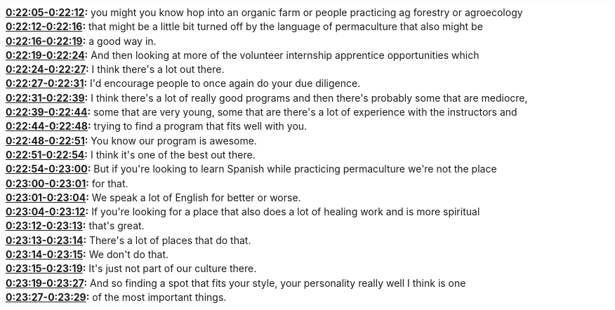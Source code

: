 **[0:22:05-0:22:12](https://regenerativeskills.com/abundantedge-tropical-permaculture-experiments-in-diversity-and-economic-resilience-with-scott-gallant-of-rancho-mastatal-018/#t=0:22:05):**  you might you know hop into an organic farm or people practicing ag forestry or agroecology  
**[0:22:12-0:22:16](https://regenerativeskills.com/abundantedge-tropical-permaculture-experiments-in-diversity-and-economic-resilience-with-scott-gallant-of-rancho-mastatal-018/#t=0:22:12):**  that might be a little bit turned off by the language of permaculture that also might be  
**[0:22:16-0:22:19](https://regenerativeskills.com/abundantedge-tropical-permaculture-experiments-in-diversity-and-economic-resilience-with-scott-gallant-of-rancho-mastatal-018/#t=0:22:16):**  a good way in.  
**[0:22:19-0:22:24](https://regenerativeskills.com/abundantedge-tropical-permaculture-experiments-in-diversity-and-economic-resilience-with-scott-gallant-of-rancho-mastatal-018/#t=0:22:19):**  And then looking at more of the volunteer internship apprentice opportunities which  
**[0:22:24-0:22:27](https://regenerativeskills.com/abundantedge-tropical-permaculture-experiments-in-diversity-and-economic-resilience-with-scott-gallant-of-rancho-mastatal-018/#t=0:22:24):**  I think there's a lot out there.  
**[0:22:27-0:22:31](https://regenerativeskills.com/abundantedge-tropical-permaculture-experiments-in-diversity-and-economic-resilience-with-scott-gallant-of-rancho-mastatal-018/#t=0:22:27):**  I'd encourage people to once again do your due diligence.  
**[0:22:31-0:22:39](https://regenerativeskills.com/abundantedge-tropical-permaculture-experiments-in-diversity-and-economic-resilience-with-scott-gallant-of-rancho-mastatal-018/#t=0:22:31):**  I think there's a lot of really good programs and then there's probably some that are mediocre,  
**[0:22:39-0:22:44](https://regenerativeskills.com/abundantedge-tropical-permaculture-experiments-in-diversity-and-economic-resilience-with-scott-gallant-of-rancho-mastatal-018/#t=0:22:39):**  some that are very young, some that are there's a lot of experience with the instructors and  
**[0:22:44-0:22:48](https://regenerativeskills.com/abundantedge-tropical-permaculture-experiments-in-diversity-and-economic-resilience-with-scott-gallant-of-rancho-mastatal-018/#t=0:22:44):**  trying to find a program that fits well with you.  
**[0:22:48-0:22:51](https://regenerativeskills.com/abundantedge-tropical-permaculture-experiments-in-diversity-and-economic-resilience-with-scott-gallant-of-rancho-mastatal-018/#t=0:22:48):**  You know our program is awesome.  
**[0:22:51-0:22:54](https://regenerativeskills.com/abundantedge-tropical-permaculture-experiments-in-diversity-and-economic-resilience-with-scott-gallant-of-rancho-mastatal-018/#t=0:22:51):**  I think it's one of the best out there.  
**[0:22:54-0:23:00](https://regenerativeskills.com/abundantedge-tropical-permaculture-experiments-in-diversity-and-economic-resilience-with-scott-gallant-of-rancho-mastatal-018/#t=0:22:54):**  But if you're looking to learn Spanish while practicing permaculture we're not the place  
**[0:23:00-0:23:01](https://regenerativeskills.com/abundantedge-tropical-permaculture-experiments-in-diversity-and-economic-resilience-with-scott-gallant-of-rancho-mastatal-018/#t=0:23:00):**  for that.  
**[0:23:01-0:23:04](https://regenerativeskills.com/abundantedge-tropical-permaculture-experiments-in-diversity-and-economic-resilience-with-scott-gallant-of-rancho-mastatal-018/#t=0:23:01):**  We speak a lot of English for better or worse.  
**[0:23:04-0:23:12](https://regenerativeskills.com/abundantedge-tropical-permaculture-experiments-in-diversity-and-economic-resilience-with-scott-gallant-of-rancho-mastatal-018/#t=0:23:04):**  If you're looking for a place that also does a lot of healing work and is more spiritual  
**[0:23:12-0:23:13](https://regenerativeskills.com/abundantedge-tropical-permaculture-experiments-in-diversity-and-economic-resilience-with-scott-gallant-of-rancho-mastatal-018/#t=0:23:12):**  that's great.  
**[0:23:13-0:23:14](https://regenerativeskills.com/abundantedge-tropical-permaculture-experiments-in-diversity-and-economic-resilience-with-scott-gallant-of-rancho-mastatal-018/#t=0:23:13):**  There's a lot of places that do that.  
**[0:23:14-0:23:15](https://regenerativeskills.com/abundantedge-tropical-permaculture-experiments-in-diversity-and-economic-resilience-with-scott-gallant-of-rancho-mastatal-018/#t=0:23:14):**  We don't do that.  
**[0:23:15-0:23:19](https://regenerativeskills.com/abundantedge-tropical-permaculture-experiments-in-diversity-and-economic-resilience-with-scott-gallant-of-rancho-mastatal-018/#t=0:23:15):**  It's just not part of our culture there.  
**[0:23:19-0:23:27](https://regenerativeskills.com/abundantedge-tropical-permaculture-experiments-in-diversity-and-economic-resilience-with-scott-gallant-of-rancho-mastatal-018/#t=0:23:19):**  And so finding a spot that fits your style, your personality really well I think is one  
**[0:23:27-0:23:29](https://regenerativeskills.com/abundantedge-tropical-permaculture-experiments-in-diversity-and-economic-resilience-with-scott-gallant-of-rancho-mastatal-018/#t=0:23:27):**  of the most important things.  